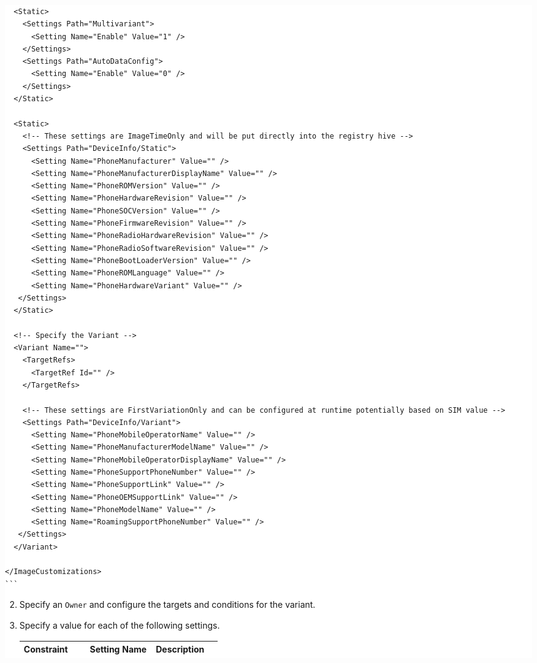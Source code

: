       <Static>
        <Settings Path="Multivariant">
          <Setting Name="Enable" Value="1" />
        </Settings>
        <Settings Path="AutoDataConfig">
          <Setting Name="Enable" Value="0" />
        </Settings>
      </Static>

      <Static>  
        <!-- These settings are ImageTimeOnly and will be put directly into the registry hive -->
        <Settings Path="DeviceInfo/Static">       
          <Setting Name="PhoneManufacturer" Value="" />    
          <Setting Name="PhoneManufacturerDisplayName" Value="" /> 
          <Setting Name="PhoneROMVersion" Value="" /> 
          <Setting Name="PhoneHardwareRevision" Value="" />    
          <Setting Name="PhoneSOCVersion" Value="" /> 
          <Setting Name="PhoneFirmwareRevision" Value="" />   
          <Setting Name="PhoneRadioHardwareRevision" Value="" />    
          <Setting Name="PhoneRadioSoftwareRevision" Value="" /> 
          <Setting Name="PhoneBootLoaderVersion" Value="" />    
          <Setting Name="PhoneROMLanguage" Value="" /> 
          <Setting Name="PhoneHardwareVariant" Value="" /> 
       </Settings>  
      </Static>

      <!-- Specify the Variant -->
      <Variant Name=""> 
        <TargetRefs>
          <TargetRef Id="" /> 
        </TargetRefs>

        <!-- These settings are FirstVariationOnly and can be configured at runtime potentially based on SIM value --> 
        <Settings Path="DeviceInfo/Variant">
          <Setting Name="PhoneMobileOperatorName" Value="" /> 
          <Setting Name="PhoneManufacturerModelName" Value="" />    
          <Setting Name="PhoneMobileOperatorDisplayName" Value="" /> 
          <Setting Name="PhoneSupportPhoneNumber" Value="" />    
          <Setting Name="PhoneSupportLink" Value="" /> 
          <Setting Name="PhoneOEMSupportLink" Value="" />    
          <Setting Name="PhoneModelName" Value="" /> 
          <Setting Name="RoamingSupportPhoneNumber" Value="" />
       </Settings> 
      </Variant>

    </ImageCustomizations>
    ```

2.  Specify an `Owner` and configure the targets and conditions for the variant.

3.  Specify a value for each of the following settings.

    <table>
    <colgroup>
    <col width="33%" />
    <col width="33%" />
    <col width="33%" />
    </colgroup>
    <thead>
    <tr class="header">
    <th>Constraint</th>
    <th>Setting Name</th>
    <th>Description</th>
    </tr>
    </thead>
    <tbody>